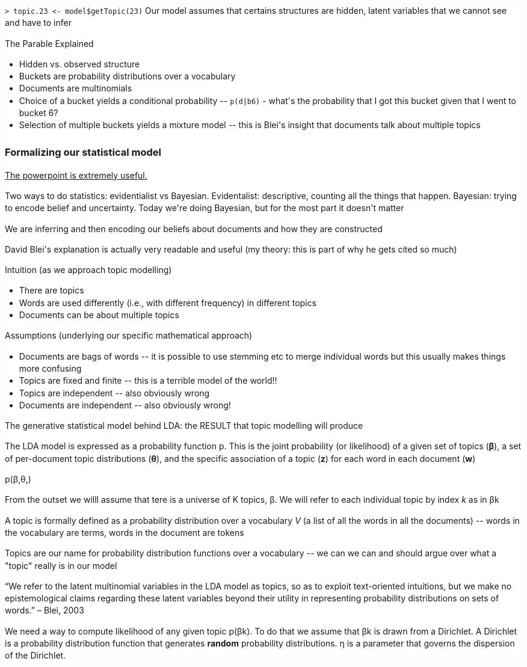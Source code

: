 ```> topic.23 <- model$getTopic(23)```
Our model assumes that certains structures are hidden, latent variables that we cannot see and have to infer

The Parable Explained
* Hidden vs. observed structure
* Buckets are probability distributions over a vocabulary
* Documents are multinomials
* Choice of a bucket yields a conditional probability -- ```p(d|b6)``` - what's the probability that I got this bucket given that I went to bucket 6?
* Selection of multiple buckets yields a mixture model  -- this is Blei's insight that documents talk about multiple topics

### Formalizing our statistical model

[The powerpoint is extremely useful.](https://github.com/lawrenceevalyn/THE-DISS/blob/master/dhsi-2017/LDA-equation-explanation.pdf)

Two ways to do statistics: evidentialist vs Bayesian. Evidentalist: descriptive, counting all the things that happen. Bayesian: trying to encode belief and uncertainty. Today we're doing Bayesian, but for the most part it doesn't matter

We are inferring and then encoding our beliefs about documents and how they are constructed

David Blei's explanation is actually very readable and useful (my theory: this is part of why he gets cited so much)

Intuition (as we approach topic modelling)
* There are topics
* Words are used differently (i.e., with different frequency) in different topics
* Documents can be about multiple topics

Assumptions (underlying our specific mathematical approach)
* Documents are bags of words -- it is possible to use stemming etc to merge individual words but this usually makes things more confusing
* Topics are fixed and finite -- this is a terrible model of the world!!
* Topics are independent -- also obviously wrong
* Documents are independent -- also obviously wrong!

The generative statistical model behind LDA: the RESULT that topic modelling will produce

The LDA model is expressed as a probability function p. This is the joint probability (or likelihood) of a given set of topics (**β**), a set of per-document topic distributions (**θ**), and the specific association of a topic (**z**) for each word in each document (**w**)

p(β,θ,)

From the outset we willl assume that tere is a universe of K topics, β. We will refer to each individual topic by index *k* as in βk

A topic is formally defined as a probability distribution over a vocabulary *V* (a list of all the words in all the documents) -- words in the vocabulary are terms, words in the document are tokens

Topics are our name for probability distribution functions over a vocabulary -- we can we can and should argue over what a "topic" really is in our model

“We refer to the latent multinomial variables in the LDA model as
topics, so as to exploit text-oriented intuitions, but we make no
epistemological claims regarding these latent variables beyond their
utility in representing probability distributions on sets of words.” – Blei, 2003

We need a way to compute likelihood of any given topic p(βk). To do that we assume that βk is drawn from a Dirichlet. A Dirichlet is a probability distribution function that generates **random** probability distributions. η is a parameter that governs the dispersion of the Dirichlet.
```